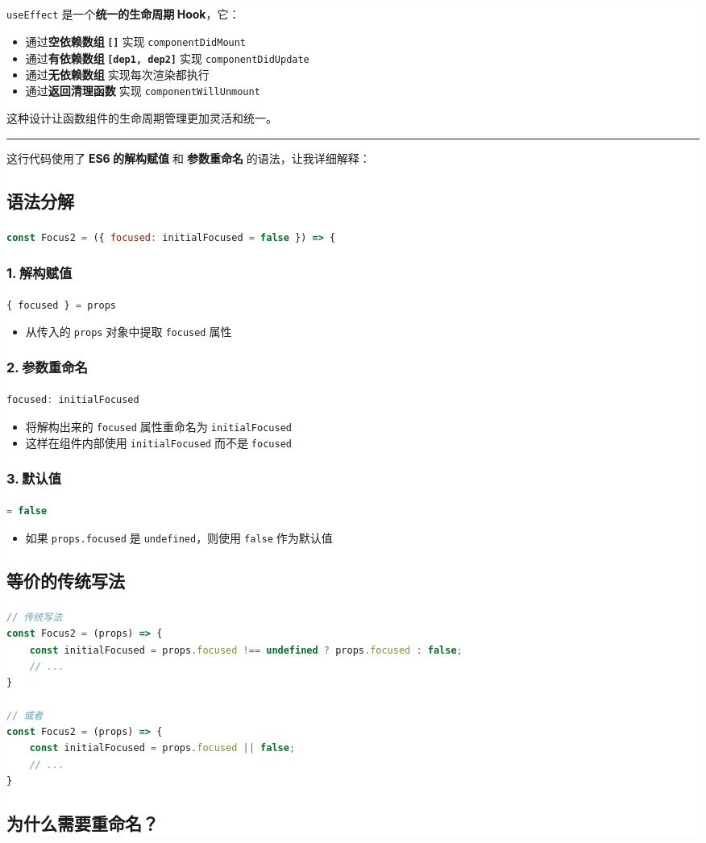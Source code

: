 `useEffect` 是一个**统一的生命周期 Hook**，它：
- 通过**空依赖数组 `[]`** 实现 `componentDidMount`
- 通过**有依赖数组 `[dep1, dep2]`** 实现 `componentDidUpdate`
- 通过**无依赖数组** 实现每次渲染都执行
- 通过**返回清理函数** 实现 `componentWillUnmount`

这种设计让函数组件的生命周期管理更加灵活和统一。

---

这行代码使用了 **ES6 的解构赋值** 和 **参数重命名** 的语法，让我详细解释：

## 语法分解

```jsx
const Focus2 = ({ focused: initialFocused = false }) => {
```

### 1. **解构赋值**
```jsx
{ focused } = props
```
- 从传入的 `props` 对象中提取 `focused` 属性

### 2. **参数重命名**
```jsx
focused: initialFocused
```
- 将解构出来的 `focused` 属性重命名为 `initialFocused`
- 这样在组件内部使用 `initialFocused` 而不是 `focused`

### 3. **默认值**
```jsx
= false
```
- 如果 `props.focused` 是 `undefined`，则使用 `false` 作为默认值

## 等价的传统写法

```jsx
// 传统写法
const Focus2 = (props) => {
    const initialFocused = props.focused !== undefined ? props.focused : false;
    // ...
}

// 或者
const Focus2 = (props) => {
    const initialFocused = props.focused || false;
    // ...
}
```

## 为什么需要重命名？
